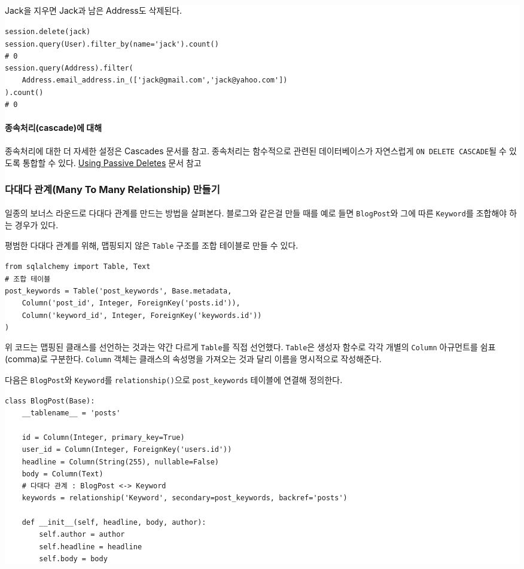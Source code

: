 
Jack을 지우면 Jack과 남은 Address도 삭제된다.

    session.delete(jack)
    session.query(User).filter_by(name='jack').count()
    # 0
    session.query(Address).filter(
        Address.email_address.in_(['jack@gmail.com','jack@yahoo.com'])
    ).count()
    # 0
    

#### 종속처리(cascade)에 대해

종속처리에 대한 더 자세한 설정은 Cascades 문서를 참고. 종속처리는 함수적으로 관련된 데이터베이스가 자연스럽게 `ON DELETE CASCADE`될 수 있도록 통합할 수 있다. [Using Passive Deletes][12] 문서 참고

### 다대다 관계(Many To Many Relationship) 만들기

일종의 보너스 라운드로 다대다 관계를 만드는 방법을 살펴본다. 블로그와 같은걸 만들 때를 예로 들면 `BlogPost`와 그에 따른 `Keyword`를 조합해야 하는 경우가 있다.

평범한 다대다 관계를 위해, 맵핑되지 않은 `Table` 구조를 조합 테이블로 만들 수 있다.

    from sqlalchemy import Table, Text
    # 조합 테이블
    post_keywords = Table('post_keywords', Base.metadata,
        Column('post_id', Integer, ForeignKey('posts.id')),
        Column('keyword_id', Integer, ForeignKey('keywords.id'))
    )
    

위 코드는 맵핑된 클래스를 선언하는 것과는 약간 다르게 `Table`를 직접 선언했다. `Table`은 생성자 함수로 각각 개별의 `Column` 아규먼트를 쉼표(comma)로 구분한다. `Column` 객체는 클래스의 속성명을 가져오는 것과 달리 이름을 명시적으로 작성해준다.

다음은 `BlogPost`와 `Keyword`를 `relationship()`으로 `post_keywords` 테이블에 연결해 정의한다.

    class BlogPost(Base):
        __tablename__ = 'posts'
    
        id = Column(Integer, primary_key=True)
        user_id = Column(Integer, ForeignKey('users.id'))
        headline = Column(String(255), nullable=False)
        body = Column(Text)
        # 다대다 관계 : BlogPost <-> Keyword
        keywords = relationship('Keyword', secondary=post_keywords, backref='posts')
    
        def __init__(self, headline, body, author):
            self.author = author
            self.headline = headline
            self.body = body
    

 [1]: http://haruair.com/blog/1682
 [2]: http://docs.sqlalchemy.org/en/latest/orm/tutorial.html
 [3]: http://docs.sqlalchemy.org/en/latest/orm/relationships.html#relationship-patterns
 [4]: http://docs.sqlalchemy.org/en/latest/orm/relationships.html#relationships-backref
 [5]: http://docs.sqlalchemy.org/en/latest/orm/relationships.html#sqlalchemy.orm.relationship
 [6]: http://en.wikipedia.org/wiki/Foreign_key
 [7]: http://docs.sqlalchemy.org/en/latest/orm/collections.html#custom-collections
 [8]: http://en.wikipedia.org/wiki/Join_%28SQL%29
 [9]: http://docs.sqlalchemy.org/en/latest/core/tutorial.html
 [10]: http://docs.sqlalchemy.org/en/latest/orm/loading.html#zen-of-eager-loading
 [11]: http://docs.sqlalchemy.org/en/latest/orm/loading.html
 [12]: http://docs.sqlalchemy.org/en/latest/orm/collections.html#passive-deletes
 [13]: http://docs.sqlalchemy.org/en/latest/orm/relationships.html#association-pattern
 [14]: http://docs.sqlalchemy.org/en/latest/orm/query.html
 [15]: http://docs.sqlalchemy.org/en/latest/orm/mapper_config.html
 [16]: http://docs.sqlalchemy.org/en/latest/orm/relationships.html
 [17]: http://docs.sqlalchemy.org/en/latest/orm/session.html